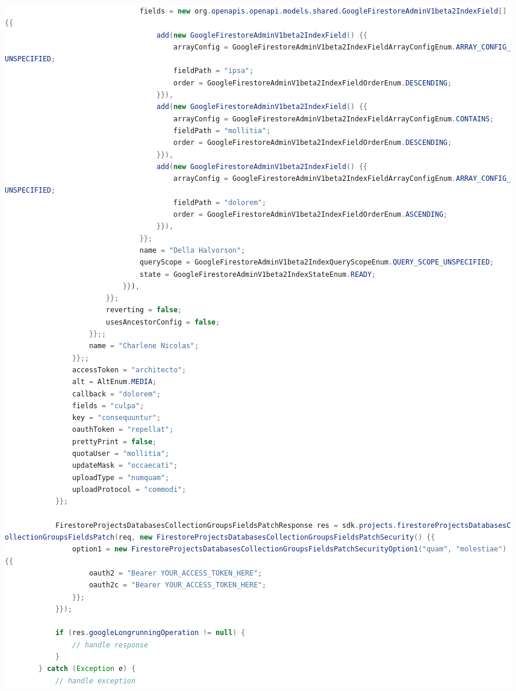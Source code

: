 ```java
                                fields = new org.openapis.openapi.models.shared.GoogleFirestoreAdminV1beta2IndexField[]{{
                                    add(new GoogleFirestoreAdminV1beta2IndexField() {{
                                        arrayConfig = GoogleFirestoreAdminV1beta2IndexFieldArrayConfigEnum.ARRAY_CONFIG_UNSPECIFIED;
                                        fieldPath = "ipsa";
                                        order = GoogleFirestoreAdminV1beta2IndexFieldOrderEnum.DESCENDING;
                                    }}),
                                    add(new GoogleFirestoreAdminV1beta2IndexField() {{
                                        arrayConfig = GoogleFirestoreAdminV1beta2IndexFieldArrayConfigEnum.CONTAINS;
                                        fieldPath = "mollitia";
                                        order = GoogleFirestoreAdminV1beta2IndexFieldOrderEnum.DESCENDING;
                                    }}),
                                    add(new GoogleFirestoreAdminV1beta2IndexField() {{
                                        arrayConfig = GoogleFirestoreAdminV1beta2IndexFieldArrayConfigEnum.ARRAY_CONFIG_UNSPECIFIED;
                                        fieldPath = "dolorem";
                                        order = GoogleFirestoreAdminV1beta2IndexFieldOrderEnum.ASCENDING;
                                    }}),
                                }};
                                name = "Della Halvorson";
                                queryScope = GoogleFirestoreAdminV1beta2IndexQueryScopeEnum.QUERY_SCOPE_UNSPECIFIED;
                                state = GoogleFirestoreAdminV1beta2IndexStateEnum.READY;
                            }}),
                        }};
                        reverting = false;
                        usesAncestorConfig = false;
                    }};;
                    name = "Charlene Nicolas";
                }};;
                accessToken = "architecto";
                alt = AltEnum.MEDIA;
                callback = "dolorem";
                fields = "culpa";
                key = "consequuntur";
                oauthToken = "repellat";
                prettyPrint = false;
                quotaUser = "mollitia";
                updateMask = "occaecati";
                uploadType = "numquam";
                uploadProtocol = "commodi";
            }};            

            FirestoreProjectsDatabasesCollectionGroupsFieldsPatchResponse res = sdk.projects.firestoreProjectsDatabasesCollectionGroupsFieldsPatch(req, new FirestoreProjectsDatabasesCollectionGroupsFieldsPatchSecurity() {{
                option1 = new FirestoreProjectsDatabasesCollectionGroupsFieldsPatchSecurityOption1("quam", "molestiae") {{
                    oauth2 = "Bearer YOUR_ACCESS_TOKEN_HERE";
                    oauth2c = "Bearer YOUR_ACCESS_TOKEN_HERE";
                }};
            }});

            if (res.googleLongrunningOperation != null) {
                // handle response
            }
        } catch (Exception e) {
            // handle exception
```